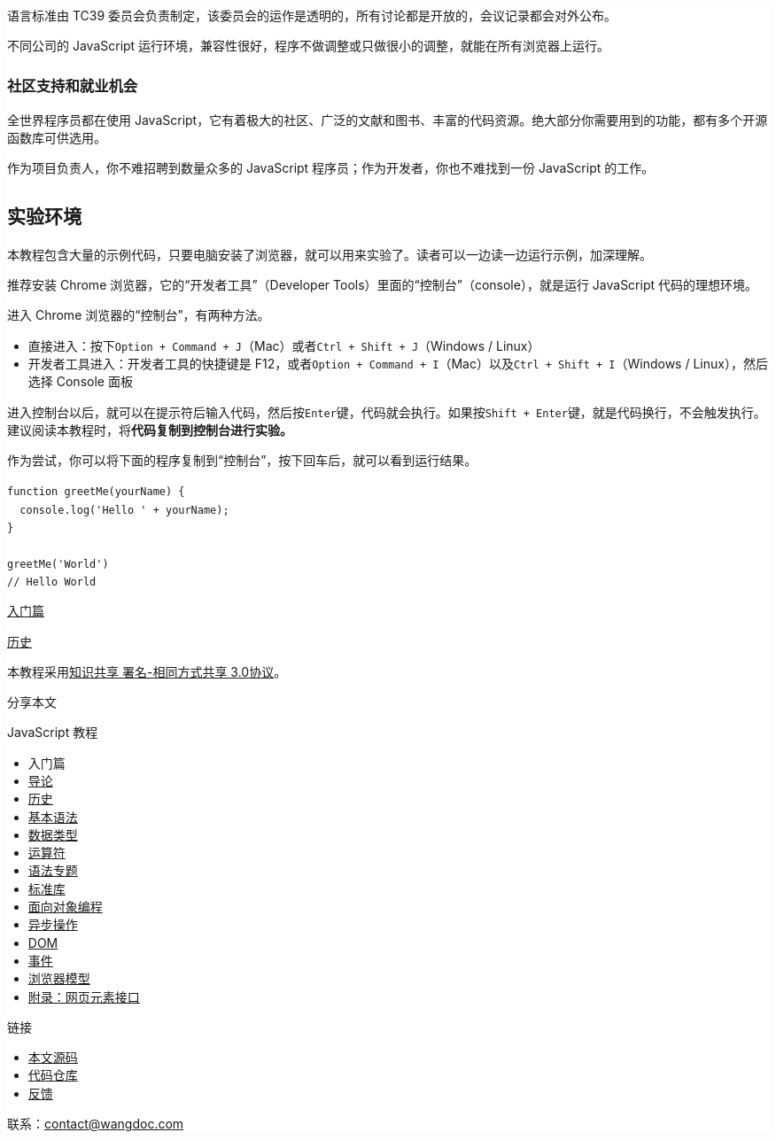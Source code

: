 语言标准由 TC39 委员会负责制定，该委员会的运作是透明的，所有讨论都是开放的，会议记录都会对外公布。

不同公司的 JavaScript 运行环境，兼容性很好，程序不做调整或只做很小的调整，就能在所有浏览器上运行。

### 社区支持和就业机会

全世界程序员都在使用 JavaScript，它有着极大的社区、广泛的文献和图书、丰富的代码资源。绝大部分你需要用到的功能，都有多个开源函数库可供选用。

作为项目负责人，你不难招聘到数量众多的 JavaScript 程序员；作为开发者，你也不难找到一份 JavaScript 的工作。

## 实验环境

本教程包含大量的示例代码，只要电脑安装了浏览器，就可以用来实验了。读者可以一边读一边运行示例，加深理解。

推荐安装 Chrome 浏览器，它的“开发者工具”（Developer Tools）里面的“控制台”（console），就是运行 JavaScript 代码的理想环境。

进入 Chrome 浏览器的“控制台”，有两种方法。

- 直接进入：按下`Option + Command + J`（Mac）或者`Ctrl + Shift + J`（Windows / Linux）
- 开发者工具进入：开发者工具的快捷键是 F12，或者`Option + Command + I`（Mac）以及`Ctrl + Shift + I`（Windows / Linux），然后选择 Console 面板

进入控制台以后，就可以在提示符后输入代码，然后按`Enter`键，代码就会执行。如果按`Shift + Enter`键，就是代码换行，不会触发执行。建议阅读本教程时，将**代码复制到控制台进行实验。**

作为尝试，你可以将下面的程序复制到“控制台”，按下回车后，就可以看到运行结果。

```
function greetMe(yourName) {
  console.log('Hello ' + yourName);
}

greetMe('World')
// Hello World
```

[ 入门篇](https://wangdoc.com/javascript/basic/index.html)

[历史 ](https://wangdoc.com/javascript/basic/history.html)

本教程采用[知识共享 署名-相同方式共享 3.0协议](https://creativecommons.org/licenses/by-sa/3.0/deed.zh)。

分享本文 



 JavaScript 教程



-  入门篇
  - [ 导论](https://wangdoc.com/javascript/basic/introduction.html)
  - [ 历史](https://wangdoc.com/javascript/basic/history.html)
  - [ 基本语法](https://wangdoc.com/javascript/basic/grammar.html)
- [ 数据类型](https://wangdoc.com/javascript/types/index.html)
- [ 运算符](https://wangdoc.com/javascript/operators/index.html)
- [ 语法专题](https://wangdoc.com/javascript/features/index.html)
- [ 标准库](https://wangdoc.com/javascript/stdlib/index.html)
- [ 面向对象编程](https://wangdoc.com/javascript/oop/index.html)
- [ 异步操作](https://wangdoc.com/javascript/async/index.html)
- [ DOM](https://wangdoc.com/javascript/dom/index.html)
- [ 事件](https://wangdoc.com/javascript/events/index.html)
- [ 浏览器模型](https://wangdoc.com/javascript/bom/index.html)
- [ 附录：网页元素接口](https://wangdoc.com/javascript/elements/index.html)

 链接



- [ 本文源码](https://raw.githubusercontent.com/wangdoc/javascript-tutorial/master/docs/basic/introduction.md)
- [ 代码仓库](https://github.com/wangdoc/javascript-tutorial)
- [ 反馈](https://github.com/wangdoc/javascript-tutorial/issues)

联系：contact@wangdoc.com